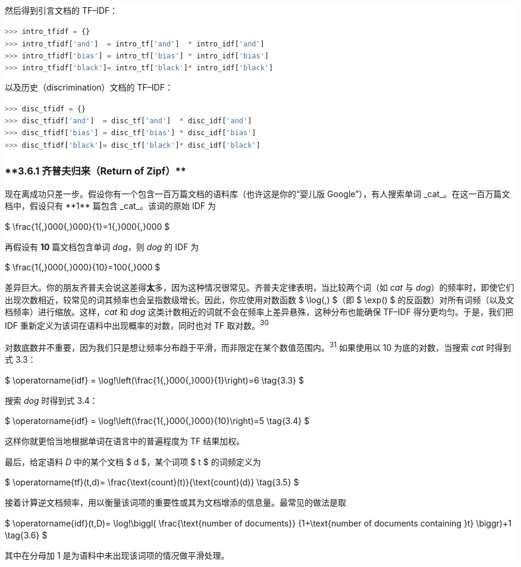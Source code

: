 然后得到引言文档的 TF–IDF：

```python
>>> intro_tfidf = {}
>>> intro_tfidf['and']  = intro_tf['and']  * intro_idf['and']
>>> intro_tfidf['bias'] = intro_tf['bias'] * intro_idf['bias']
>>> intro_tfidf['black']= intro_tf['black']* intro_idf['black']
```

以及历史（discrimination）文档的 TF–IDF：

```python
>>> disc_tfidf = {}
>>> disc_tfidf['and']  = disc_tf['and']  * disc_idf['and']
>>> disc_tfidf['bias'] = disc_tf['bias'] * disc_idf['bias']
>>> disc_tfidf['black']= disc_tf['black']* disc_idf['black']
```

<h3 id="Focjr">**3.6.1  齐普夫归来（Return of Zipf）**</h3>
现在离成功只差一步。假设你有一个包含一百万篇文档的语料库（也许这是你的“婴儿版 Google”），有人搜索单词 _cat_。在这一百万篇文档中，假设只有 **1** 篇包含 _cat_。该词的原始 IDF 为

$ \frac{1{,}000{,}000}{1}=1{,}000{,}000 $

再假设有 **10** 篇文档包含单词 _dog_，则 _dog_ 的 IDF 为

$ \frac{1{,}000{,}000}{10}=100{,}000 $

差异巨大。你的朋友齐普夫会说这差得**太**多，因为这种情况很常见。齐普夫定律表明，当比较两个词（如 _cat_ 与 _dog_）的频率时，即使它们出现次数相近，较常见的词其频率也会呈指数级增长。因此，你应使用对数函数 $ \log(,) $（即 $ \exp() $ 的反函数）对所有词频（以及文档频率）进行缩放。这样，_cat_ 和 _dog_ 这类计数相近的词就不会在频率上差异悬殊，这种分布也能确保 TF–IDF 得分更均匀。于是，我们把 IDF 重新定义为该词在语料中出现概率的对数，同时也对 TF 取对数。<sup>30</sup>

对数底数并不重要，因为我们只是想让频率分布趋于平滑，而非限定在某个数值范围内。<sup>31</sup> 如果使用以 10 为底的对数，当搜索 _cat_ 时得到式 3.3：

$ \operatorname{idf} = \log\!\left(\frac{1{,}000{,}000}{1}\right)=6
\tag{3.3} $

搜索 _dog_ 时得到式 3.4：

$ \operatorname{idf} = \log\!\left(\frac{1{,}000{,}000}{10}\right)=5
\tag{3.4} $

这样你就更恰当地根据单词在语言中的普遍程度为 TF 结果加权。

最后，给定语料 $D$ 中的某个文档 $ d $，某个词项 $ t $ 的词频定义为

$ \operatorname{tf}(t,d)=
\frac{\text{count}(t)}{\text{count}(d)}
\tag{3.5} $

接着计算逆文档频率，用以衡量该词项的重要性或其为文档增添的信息量。最常见的做法是取

$ \operatorname{idf}(t,D)=
\log\!\biggl(
\frac{\text{number of documents}}
{1+\text{number of documents containing }t}
\biggr)+1
\tag{3.6} $

其中在分母加 1 是为语料中未出现该词项的情况做平滑处理。
